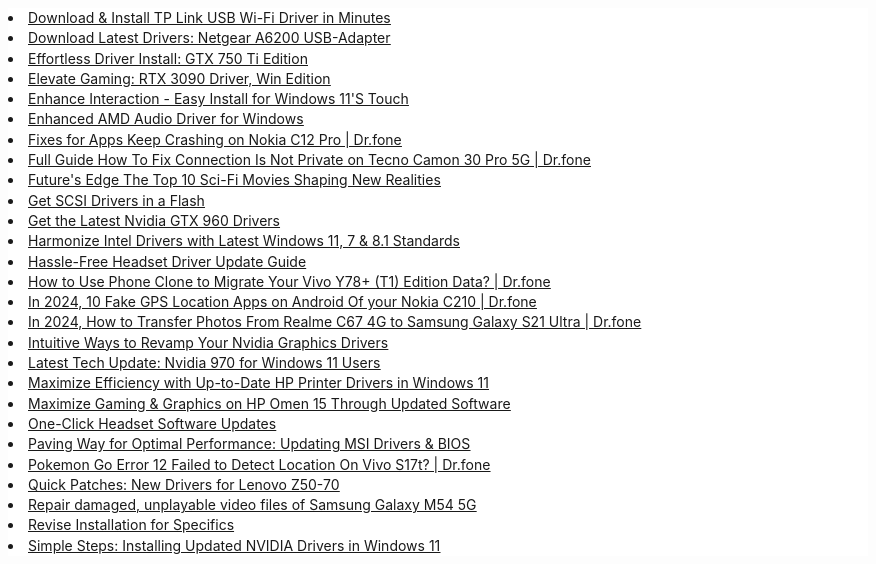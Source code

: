 <li><a href="https://driver-install.techidaily.com/download-and-install-tp-link-usb-wi-fi-driver-in-minutes/"><u>Download & Install TP Link USB Wi-Fi Driver in Minutes</u></a></li>
<li><a href="https://driver-install.techidaily.com/download-latest-drivers-netgear-a6200-usb-adapter/"><u>Download Latest Drivers: Netgear A6200 USB-Adapter</u></a></li>
<li><a href="https://driver-install.techidaily.com/effortless-driver-install-gtx-750-ti-edition/"><u>Effortless Driver Install: GTX 750 Ti Edition</u></a></li>
<li><a href="https://driver-install.techidaily.com/elevate-gaming-rtx-3090-driver-win-edition/"><u>Elevate Gaming: RTX 3090 Driver, Win Edition</u></a></li>
<li><a href="https://driver-install.techidaily.com/enhance-interaction-easy-install-for-windows-11s-touch/"><u>Enhance Interaction - Easy Install for Windows 11'S Touch</u></a></li>
<li><a href="https://driver-install.techidaily.com/enhanced-amd-audio-driver-for-windows/"><u>Enhanced AMD Audio Driver for Windows</u></a></li>
<li><a href="https://howto.techidaily.com/fixes-for-apps-keep-crashing-on-nokia-c12-pro-drfone-by-drfone-fix-android-problems-fix-android-problems/"><u>Fixes for Apps Keep Crashing on Nokia C12 Pro | Dr.fone</u></a></li>
<li><a href="https://howto.techidaily.com/full-guide-how-to-fix-connection-is-not-private-on-tecno-camon-30-pro-5g-drfone-by-drfone-fix-android-problems-fix-android-problems/"><u>Full Guide How To Fix Connection Is Not Private on Tecno Camon 30 Pro 5G | Dr.fone</u></a></li>
<li><a href="https://extra-resources.techidaily.com/futures-edge-the-top-10-sci-fi-movies-shaping-new-realities/"><u>Future's Edge  The Top 10 Sci-Fi Movies Shaping New Realities</u></a></li>
<li><a href="https://driver-install.techidaily.com/get-scsi-drivers-in-a-flash/"><u>Get SCSI Drivers in a Flash</u></a></li>
<li><a href="https://driver-install.techidaily.com/get-the-latest-nvidia-gtx-960-drivers/"><u>Get the Latest Nvidia GTX 960 Drivers</u></a></li>
<li><a href="https://driver-install.techidaily.com/harmonize-intel-drivers-with-latest-windows-11-7-and-81-standards/"><u>Harmonize Intel Drivers with Latest Windows 11, 7 & 8.1 Standards</u></a></li>
<li><a href="https://driver-install.techidaily.com/hassle-free-headset-driver-update-guide/"><u>Hassle-Free Headset Driver Update Guide</u></a></li>
<li><a href="https://android-transfer.techidaily.com/how-to-use-phone-clone-to-migrate-your-vivo-y78plus-t1-edition-data-drfone-by-drfone-transfer-from-android-transfer-from-android/"><u>How to Use Phone Clone to Migrate Your Vivo Y78+ (T1) Edition Data? | Dr.fone</u></a></li>
<li><a href="https://android-location.techidaily.com/in-2024-10-fake-gps-location-apps-on-android-of-your-nokia-c210-drfone-by-drfone-virtual/"><u>In 2024, 10 Fake GPS Location Apps on Android Of your Nokia C210 | Dr.fone</u></a></li>
<li><a href="https://android-transfer.techidaily.com/in-2024-how-to-transfer-photos-from-realme-c67-4g-to-samsung-galaxy-s21-ultra-drfone-by-drfone-transfer-from-android-transfer-from-android/"><u>In 2024, How to Transfer Photos From Realme C67 4G to Samsung Galaxy S21 Ultra | Dr.fone</u></a></li>
<li><a href="https://driver-install.techidaily.com/intuitive-ways-to-revamp-your-nvidia-graphics-drivers/"><u>Intuitive Ways to Revamp Your Nvidia Graphics Drivers</u></a></li>
<li><a href="https://driver-install.techidaily.com/latest-tech-update-nvidia-970-for-windows-11-users/"><u>Latest Tech Update: Nvidia 970 for Windows 11 Users</u></a></li>
<li><a href="https://driver-install.techidaily.com/maximize-efficiency-with-up-to-date-hp-printer-drivers-in-windows-11/"><u>Maximize Efficiency with Up-to-Date HP Printer Drivers in Windows 11</u></a></li>
<li><a href="https://driver-install.techidaily.com/maximize-gaming-and-graphics-on-hp-omen-15-through-updated-software/"><u>Maximize Gaming & Graphics on HP Omen 15 Through Updated Software</u></a></li>
<li><a href="https://driver-install.techidaily.com/one-click-headset-software-updates/"><u>One-Click Headset Software Updates</u></a></li>
<li><a href="https://driver-install.techidaily.com/paving-way-for-optimal-performance-updating-msi-drivers-and-bios/"><u>Paving Way for Optimal Performance: Updating MSI Drivers & BIOS</u></a></li>
<li><a href="https://change-location.techidaily.com/pokemon-go-error-12-failed-to-detect-location-on-vivo-s17t-drfone-by-drfone-virtual-android/"><u>Pokemon Go Error 12 Failed to Detect Location On Vivo S17t? | Dr.fone</u></a></li>
<li><a href="https://driver-install.techidaily.com/quick-patches-new-drivers-for-lenovo-z50-70/"><u>Quick Patches: New Drivers for Lenovo Z50-70</u></a></li>
<li><a href="https://techidaily.com/repair-damaged-unplayable-video-files-of-samsung-galaxy-m54-5g-by-stellar-video-repair-mobile-video-repair/"><u>Repair damaged, unplayable video files of Samsung Galaxy M54 5G</u></a></li>
<li><a href="https://driver-install.techidaily.com/revise-installation-for-specifics/"><u>Revise Installation for Specifics</u></a></li>
<li><a href="https://driver-install.techidaily.com/simple-steps-installing-updated-nvidia-drivers-in-windows-11/"><u>Simple Steps: Installing Updated NVIDIA Drivers in Windows 11</u></a></li>